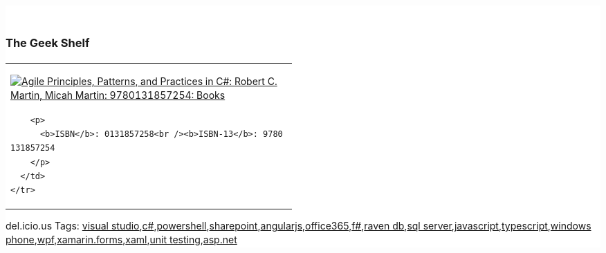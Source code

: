 &nbsp;

### <a name="shelf"></a>The Geek Shelf

<div id="scid:7dc1bd33-94bd-46fd-a20b-0131235bcd47:79c6d693-073e-4bab-83e0-6d54ab0157e4" class="wlWriterEditableSmartContent" style="float: none; padding-bottom: 0px; padding-top: 0px; padding-left: 0px; margin: 0px; display: inline; padding-right: 0px">
  <table cellspacing="0" cellpadding="2" width="400" border="0" unselectable="on">
    <tr>
      <td valign="top" width="400">
        <p>
          <a title="Agile Principles, Patterns, and Practices in C#: Robert C. Martin, Micah Martin: 9780131857254: Books" href="http://www.amazon.com/exec/obidos/ASIN/0131857258/alvinashcraft-20"><img data-recalc-dims="1" decoding="async" src="https://i0.wp.com/images.amazon.com/images/P/0131857258.01.MZZZZZZZ.jpg?w=660" border="0" align="left" style="float:left" />Agile Principles, Patterns, and Practices in C#: Robert C. Martin, Micah Martin: 9780131857254: Books</a>
        </p>
        
        <p>
          <b>ISBN</b>: 0131857258<br /><b>ISBN-13</b>: 9780131857254
        </p>
      </td>
    </tr>
  </table>
</div>

<div id="scid:0767317B-992E-4b12-91E0-4F059A8CECA8:67bd6429-ad8a-4e0a-b4b1-a3d1016a6ee1" class="wlWriterEditableSmartContent" style="float: none; padding-bottom: 0px; padding-top: 0px; padding-left: 0px; margin: 0px; display: inline; padding-right: 0px">
  del.icio.us Tags: <a href="http://del.icio.us/popular/visual+studio" rel="tag">visual studio</a>,<a href="http://del.icio.us/popular/c%23" rel="tag">c#</a>,<a href="http://del.icio.us/popular/powershell" rel="tag">powershell</a>,<a href="http://del.icio.us/popular/sharepoint" rel="tag">sharepoint</a>,<a href="http://del.icio.us/popular/angularjs" rel="tag">angularjs</a>,<a href="http://del.icio.us/popular/office365" rel="tag">office365</a>,<a href="http://del.icio.us/popular/f%23" rel="tag">f#</a>,<a href="http://del.icio.us/popular/raven+db" rel="tag">raven db</a>,<a href="http://del.icio.us/popular/sql+server" rel="tag">sql server</a>,<a href="http://del.icio.us/popular/javascript" rel="tag">javascript</a>,<a href="http://del.icio.us/popular/typescript" rel="tag">typescript</a>,<a href="http://del.icio.us/popular/windows+phone" rel="tag">windows phone</a>,<a href="http://del.icio.us/popular/wpf" rel="tag">wpf</a>,<a href="http://del.icio.us/popular/xamarin.forms" rel="tag">xamarin.forms</a>,<a href="http://del.icio.us/popular/xaml" rel="tag">xaml</a>,<a href="http://del.icio.us/popular/unit+testing" rel="tag">unit testing</a>,<a href="http://del.icio.us/popular/asp.net" rel="tag">asp.net</a>
</div>